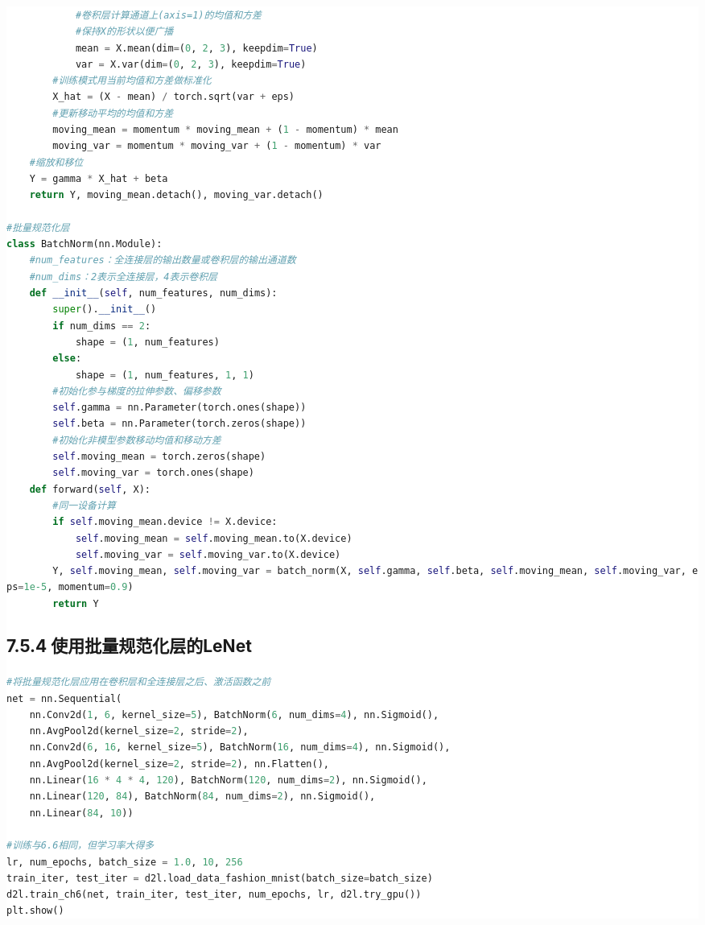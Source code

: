 ```python
        	#卷积层计算通道上(axis=1)的均值和方差
        	#保持X的形状以便广播
            mean = X.mean(dim=(0, 2, 3), keepdim=True)  
            var = X.var(dim=(0, 2, 3), keepdim=True)  
        #训练模式用当前均值和方差做标准化
        X_hat = (X - mean) / torch.sqrt(var + eps)  
        #更新移动平均的均值和方差
        moving_mean = momentum * moving_mean + (1 - momentum) * mean  
        moving_var = momentum * moving_var + (1 - momentum) * var  
    #缩放和移位
    Y = gamma * X_hat + beta  
    return Y, moving_mean.detach(), moving_var.detach()
    
#批量规范化层
class BatchNorm(nn.Module):  
	#num_features：全连接层的输出数量或卷积层的输出通道数
	#num_dims：2表示全连接层，4表示卷积层
    def __init__(self, num_features, num_dims):  
        super().__init__()  
        if num_dims == 2:  
            shape = (1, num_features)  
        else:  
            shape = (1, num_features, 1, 1)  
        #初始化参与梯度的拉伸参数、偏移参数
        self.gamma = nn.Parameter(torch.ones(shape))  
        self.beta = nn.Parameter(torch.zeros(shape)) 
        #初始化非模型参数移动均值和移动方差 
        self.moving_mean = torch.zeros(shape)  
        self.moving_var = torch.ones(shape)  
    def forward(self, X):  
    	#同一设备计算
        if self.moving_mean.device != X.device:  
            self.moving_mean = self.moving_mean.to(X.device)  
            self.moving_var = self.moving_var.to(X.device)  
        Y, self.moving_mean, self.moving_var = batch_norm(X, self.gamma, self.beta, self.moving_mean, self.moving_var, eps=1e-5, momentum=0.9)  
        return Y
```

## 7.5.4 使用批量规范化层的LeNet

```python
#将批量规范化层应用在卷积层和全连接层之后、激活函数之前
net = nn.Sequential(  
    nn.Conv2d(1, 6, kernel_size=5), BatchNorm(6, num_dims=4), nn.Sigmoid(),  
    nn.AvgPool2d(kernel_size=2, stride=2),  
    nn.Conv2d(6, 16, kernel_size=5), BatchNorm(16, num_dims=4), nn.Sigmoid(),  
    nn.AvgPool2d(kernel_size=2, stride=2), nn.Flatten(),  
    nn.Linear(16 * 4 * 4, 120), BatchNorm(120, num_dims=2), nn.Sigmoid(),  
    nn.Linear(120, 84), BatchNorm(84, num_dims=2), nn.Sigmoid(),  
    nn.Linear(84, 10))  
 
#训练与6.6相同，但学习率大得多 
lr, num_epochs, batch_size = 1.0, 10, 256  
train_iter, test_iter = d2l.load_data_fashion_mnist(batch_size=batch_size)  
d2l.train_ch6(net, train_iter, test_iter, num_epochs, lr, d2l.try_gpu())  
plt.show()
```
